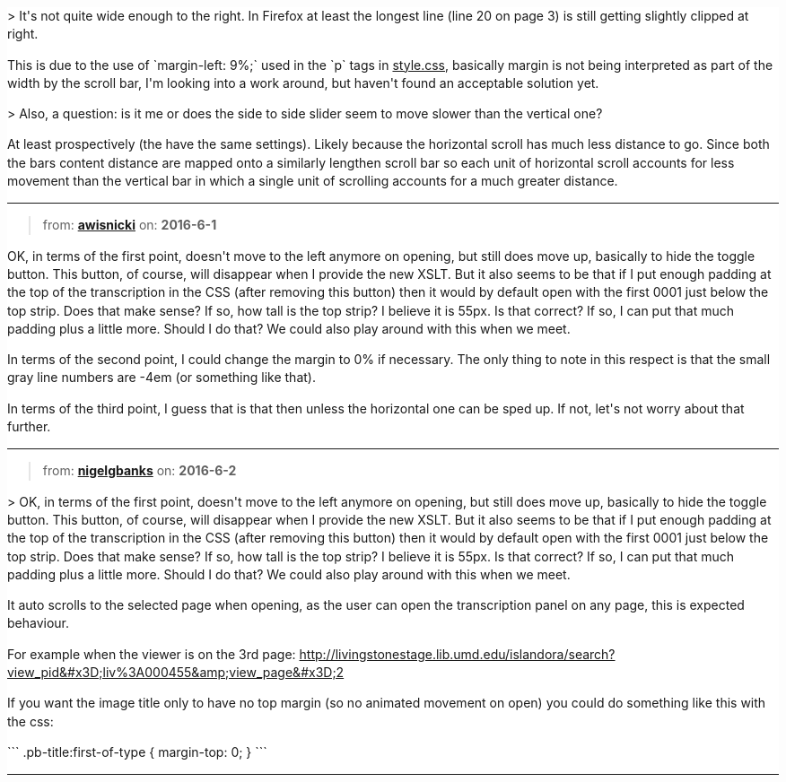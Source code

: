 &gt; It&#x27;s not quite wide enough to the right. In Firefox at least the longest line (line 20 on page 3) is still getting slightly clipped at right.

This is due to the use of &#x60;margin-left: 9%;&#x60; used in the &#x60;p&#x60; tags in [style.css](https://github.com/livingstoneonline/LEAP-XSLT/blob/c2d3a823aadde84f183df72b64d784c509de67f9/style.css), basically margin is not being interpreted as part of the width by the scroll bar, I&#x27;m looking into a work around, but haven&#x27;t found an acceptable solution yet.

&gt; Also, a question: is it me or does the side to side slider seem to move slower than the vertical one? 

At least prospectively (the have the same settings). Likely because the horizontal scroll has much less distance to go. Since both the bars content distance are mapped onto a similarly lengthen scroll bar so each unit of horizontal scroll accounts for less movement than the vertical bar in which a single unit of scrolling accounts for a much greater distance.

---
> from: [**awisnicki**](https://github.com/livingstoneonline/livingstoneonline/issues/30#issuecomment-223155148) on: **2016-6-1**

OK, in terms of the first point, doesn&#x27;t move to the left anymore on opening, but still does move up, basically to hide the toggle button. This button, of course, will disappear when I provide the new XSLT. But it also seems to be that if I put enough padding at the top of the transcription in the CSS (after removing this button) then it would by default open with the first 0001 just below the top strip. Does that make sense? If so, how tall is the top strip? I believe it is 55px. Is that correct? If so, I can put that much padding plus a little more. Should I do that? We could also play around with this when we meet.

In terms of the second point, I could change the margin to 0% if necessary. The only thing to note in this respect is that the small gray line numbers are -4em (or something like that).

In terms of the third point, I guess that is that then unless the horizontal one can be sped up. If not, let&#x27;s not worry about that further.

---
> from: [**nigelgbanks**](https://github.com/livingstoneonline/livingstoneonline/issues/30#issuecomment-223255719) on: **2016-6-2**

&gt; OK, in terms of the first point, doesn&#x27;t move to the left anymore on opening, but still does move up, basically to hide the toggle button. This button, of course, will disappear when I provide the new XSLT. But it also seems to be that if I put enough padding at the top of the transcription in the CSS (after removing this button) then it would by default open with the first 0001 just below the top strip. Does that make sense? If so, how tall is the top strip? I believe it is 55px. Is that correct? If so, I can put that much padding plus a little more. Should I do that? We could also play around with this when we meet.

It auto scrolls to the selected page when opening, as the user can open the transcription panel on any page, this is expected behaviour.

For example when the viewer is on the 3rd page:
http://livingstonestage.lib.umd.edu/islandora/search?view_pid&#x3D;liv%3A000455&amp;view_page&#x3D;2 

If you want the image title only to have no top margin (so no animated movement on open) you could do something like this with the css:

&#x60;&#x60;&#x60;
.pb-title:first-of-type {
  margin-top: 0;
}
&#x60;&#x60;&#x60;

---